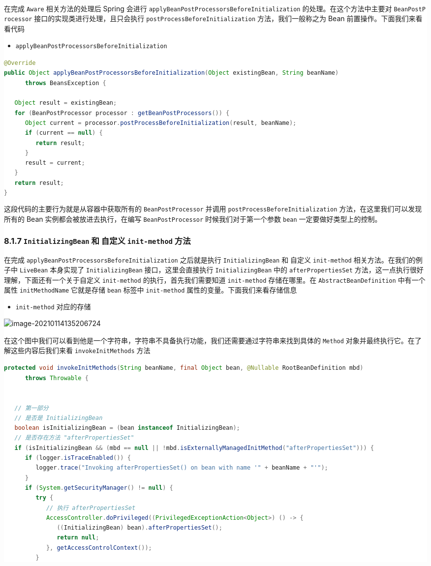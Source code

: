 在完成 `Aware` 相关方法的处理后 Spring 会进行 `applyBeanPostProcessorsBeforeInitialization` 的处理。在这个方法中主要对 `BeanPostProcessor` 接口的实现类进行处理，且只会执行 `postProcessBeforeInitialization` 方法，我们一般称之为 Bean 前置操作。下面我们来看看代码

- `applyBeanPostProcessorsBeforeInitialization`

```java
@Override
public Object applyBeanPostProcessorsBeforeInitialization(Object existingBean, String beanName)
      throws BeansException {

   Object result = existingBean;
   for (BeanPostProcessor processor : getBeanPostProcessors()) {
      Object current = processor.postProcessBeforeInitialization(result, beanName);
      if (current == null) {
         return result;
      }
      result = current;
   }
   return result;
}
```



这段代码的主要行为就是从容器中获取所有的 `BeanPostProcessor` 并调用 `postProcessBeforeInitialization` 方法，在这里我们可以发现所有的 Bean 实例都会被放进去执行，在编写 `BeanPostProcessor` 时候我们对于第一个参数 `bean` 一定要做好类型上的控制。



### 8.1.7 `InitializingBean` 和 自定义 `init-method` 方法

在完成 `applyBeanPostProcessorsBeforeInitialization`  之后就是执行 `InitializingBean` 和 自定义 `init-method` 相关方法。在我们的例子中 `LiveBean` 本身实现了 `InitializingBean` 接口，这里会直接执行 `InitializingBean` 中的 `afterPropertiesSet` 方法，这一点执行很好理解，下面还有一个关于自定义 `init-method` 的执行，首先我们需要知道 `init-method` 存储在哪里。在 `AbstractBeanDefinition` 中有一个属性 `initMethodName` 它就是存储  `bean` 标签中 `init-method` 属性的变量。下面我们来看存储信息

-  `init-method` 对应的存储

  ![image-20210114135206724](./images/image-20210114135206724.png)



在这个图中我们可以看到他是一个字符串，字符串不具备执行功能，我们还需要通过字符串来找到具体的 `Method` 对象并最终执行它。在了解这些内容后我们来看 `invokeInitMethods` 方法



```java
protected void invokeInitMethods(String beanName, final Object bean, @Nullable RootBeanDefinition mbd)
      throws Throwable {


   // 第一部分
   // 是否是 InitializingBean
   boolean isInitializingBean = (bean instanceof InitializingBean);
   // 是否存在方法 "afterPropertiesSet"
   if (isInitializingBean && (mbd == null || !mbd.isExternallyManagedInitMethod("afterPropertiesSet"))) {
      if (logger.isTraceEnabled()) {
         logger.trace("Invoking afterPropertiesSet() on bean with name '" + beanName + "'");
      }
      if (System.getSecurityManager() != null) {
         try {
            // 执行 afterPropertiesSet
            AccessController.doPrivileged((PrivilegedExceptionAction<Object>) () -> {
               ((InitializingBean) bean).afterPropertiesSet();
               return null;
            }, getAccessControlContext());
         }
```